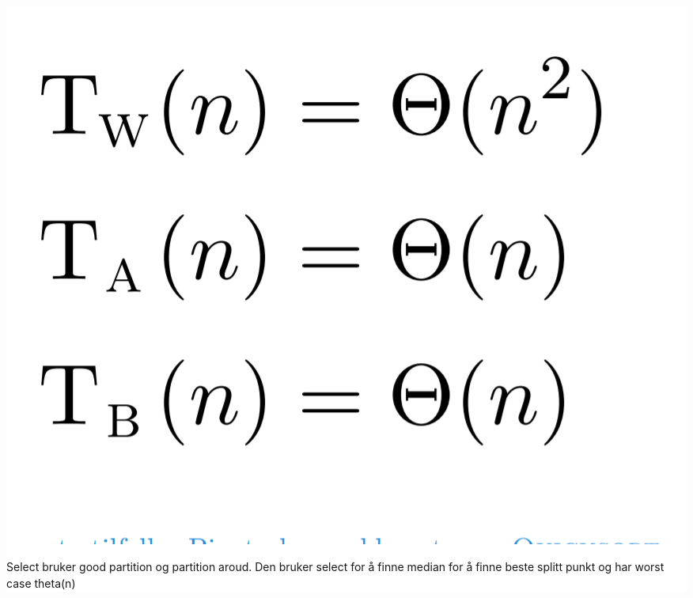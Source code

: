 ![](images/199821.png)

Select bruker good partition og partition aroud. Den bruker select for å finne median for å finne beste splitt punkt og har worst case theta(n)
